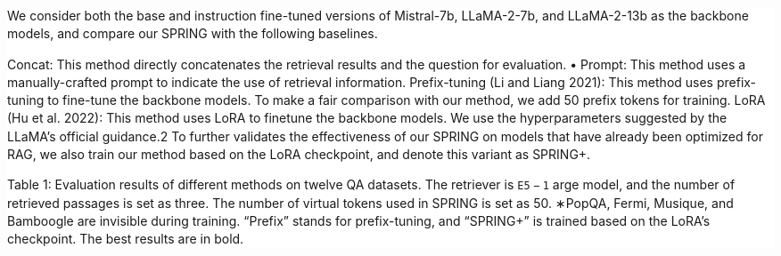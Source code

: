 We consider both the base and instruction fine-tuned versions of Mistral-7b, LLaMA-2-7b, and LLaMA-2-13b as the backbone models, and compare our SPRING with the following baselines.

Concat: This method directly concatenates the retrieval results and the question for evaluation. • Prompt: This method uses a manually-crafted prompt to indicate the use of retrieval information. Prefix-tuning (Li and Liang 2021): This method uses prefix-tuning to fine-tune the backbone models. To make a fair comparison with our method, we add 50 prefix tokens for training. LoRA (Hu et al. 2022): This method uses LoRA to finetune the backbone models. We use the hyperparameters suggested by the LLaMA’s official guidance.2 To further validates the effectiveness of our SPRING on models that have already been optimized for RAG, we also train our method based on the LoRA checkpoint, and denote this variant as SPRING+.

Table 1: Evaluation results of different methods on twelve QA datasets. The retriever is $\mathtt { E 5 - 1 }$ arge model, and the number of retrieved passages is set as three. The number of virtual tokens used in SPRING is set as 50. ∗PopQA, Fermi, Musique, and Bamboogle are invisible during training. “Prefix” stands for prefix-tuning, and “SPRING+” is trained based on the LoRA’s checkpoint. The best results are in bold.   
